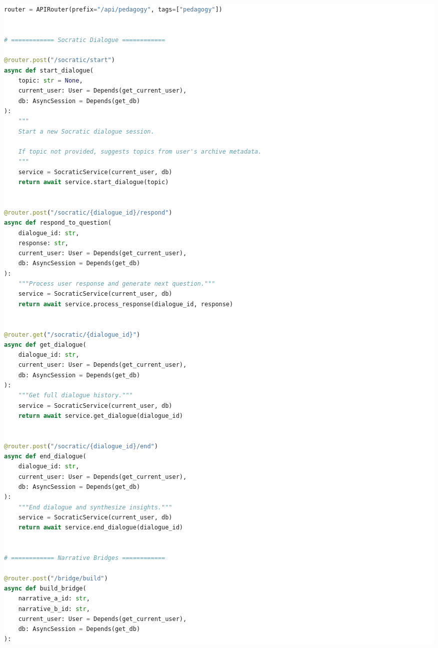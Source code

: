 ```python
router = APIRouter(prefix="/api/pedagogy", tags=["pedagogy"])


# ============ Socratic Dialogue ============

@router.post("/socratic/start")
async def start_dialogue(
    topic: str = None,
    current_user: User = Depends(get_current_user),
    db: AsyncSession = Depends(get_db)
):
    """
    Start a new Socratic dialogue session.

    If topic not provided, suggests topics from user's archive metadata.
    """
    service = SocraticService(current_user, db)
    return await service.start_dialogue(topic)


@router.post("/socratic/{dialogue_id}/respond")
async def respond_to_question(
    dialogue_id: str,
    response: str,
    current_user: User = Depends(get_current_user),
    db: AsyncSession = Depends(get_db)
):
    """Process user response and generate next question."""
    service = SocraticService(current_user, db)
    return await service.process_response(dialogue_id, response)


@router.get("/socratic/{dialogue_id}")
async def get_dialogue(
    dialogue_id: str,
    current_user: User = Depends(get_current_user),
    db: AsyncSession = Depends(get_db)
):
    """Get full dialogue history."""
    service = SocraticService(current_user, db)
    return await service.get_dialogue(dialogue_id)


@router.post("/socratic/{dialogue_id}/end")
async def end_dialogue(
    dialogue_id: str,
    current_user: User = Depends(get_current_user),
    db: AsyncSession = Depends(get_db)
):
    """End dialogue and synthesize insights."""
    service = SocraticService(current_user, db)
    return await service.end_dialogue(dialogue_id)


# ============ Narrative Bridges ============

@router.post("/bridge/build")
async def build_bridge(
    narrative_a_id: str,
    narrative_b_id: str,
    current_user: User = Depends(get_current_user),
    db: AsyncSession = Depends(get_db)
):
```
